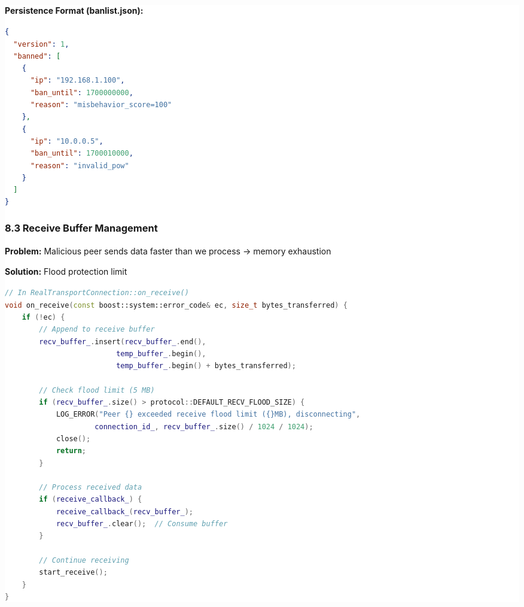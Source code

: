 **Persistence Format (banlist.json):**

```json
{
  "version": 1,
  "banned": [
    {
      "ip": "192.168.1.100",
      "ban_until": 1700000000,
      "reason": "misbehavior_score=100"
    },
    {
      "ip": "10.0.0.5",
      "ban_until": 1700010000,
      "reason": "invalid_pow"
    }
  ]
}
```

### 8.3 Receive Buffer Management

**Problem:** Malicious peer sends data faster than we process → memory exhaustion

**Solution:** Flood protection limit

```cpp
// In RealTransportConnection::on_receive()
void on_receive(const boost::system::error_code& ec, size_t bytes_transferred) {
    if (!ec) {
        // Append to receive buffer
        recv_buffer_.insert(recv_buffer_.end(),
                          temp_buffer_.begin(),
                          temp_buffer_.begin() + bytes_transferred);
        
        // Check flood limit (5 MB)
        if (recv_buffer_.size() > protocol::DEFAULT_RECV_FLOOD_SIZE) {
            LOG_ERROR("Peer {} exceeded receive flood limit ({}MB), disconnecting",
                     connection_id_, recv_buffer_.size() / 1024 / 1024);
            close();
            return;
        }
        
        // Process received data
        if (receive_callback_) {
            receive_callback_(recv_buffer_);
            recv_buffer_.clear();  // Consume buffer
        }
        
        // Continue receiving
        start_receive();
    }
}
```
